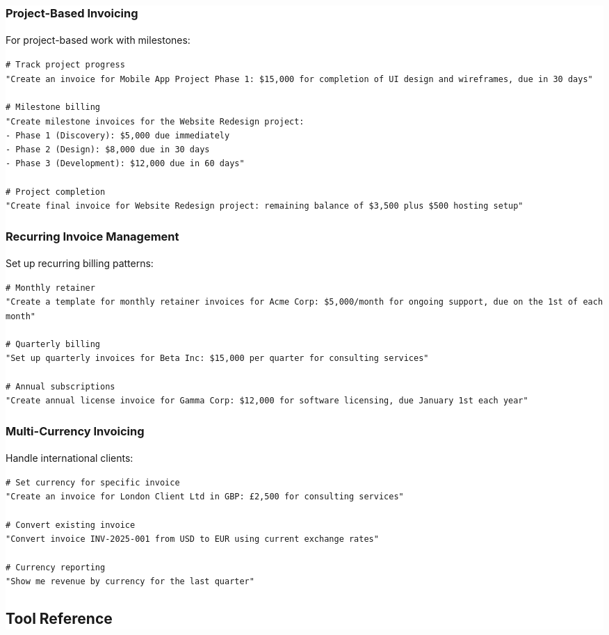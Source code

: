 ### Project-Based Invoicing

For project-based work with milestones:

```
# Track project progress
"Create an invoice for Mobile App Project Phase 1: $15,000 for completion of UI design and wireframes, due in 30 days"

# Milestone billing
"Create milestone invoices for the Website Redesign project:
- Phase 1 (Discovery): $5,000 due immediately
- Phase 2 (Design): $8,000 due in 30 days
- Phase 3 (Development): $12,000 due in 60 days"

# Project completion
"Create final invoice for Website Redesign project: remaining balance of $3,500 plus $500 hosting setup"
```

### Recurring Invoice Management

Set up recurring billing patterns:

```
# Monthly retainer
"Create a template for monthly retainer invoices for Acme Corp: $5,000/month for ongoing support, due on the 1st of each month"

# Quarterly billing
"Set up quarterly invoices for Beta Inc: $15,000 per quarter for consulting services"

# Annual subscriptions
"Create annual license invoice for Gamma Corp: $12,000 for software licensing, due January 1st each year"
```

### Multi-Currency Invoicing

Handle international clients:

```
# Set currency for specific invoice
"Create an invoice for London Client Ltd in GBP: £2,500 for consulting services"

# Convert existing invoice
"Convert invoice INV-2025-001 from USD to EUR using current exchange rates"

# Currency reporting
"Show me revenue by currency for the last quarter"
```

## Tool Reference
